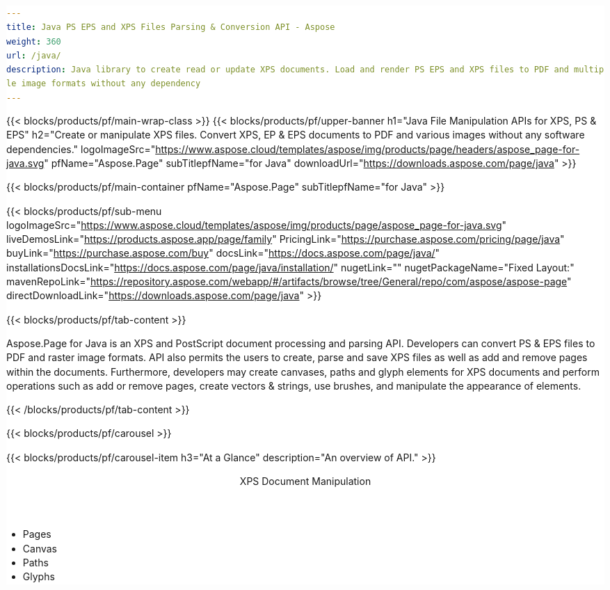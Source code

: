 ```yaml
---
title: Java PS EPS and XPS Files Parsing & Conversion API - Aspose 
weight: 360
url: /java/ 
description: Java library to create read or update XPS documents. Load and render PS EPS and XPS files to PDF and multiple image formats without any dependency
---
```


{{< blocks/products/pf/main-wrap-class >}}
{{< blocks/products/pf/upper-banner h1="Java File Manipulation APIs for XPS, PS & EPS" h2="Create or manipulate XPS files. Convert XPS, EP & EPS documents to PDF and various images without any software dependencies." logoImageSrc="https://www.aspose.cloud/templates/aspose/img/products/page/headers/aspose_page-for-java.svg" pfName="Aspose.Page" subTitlepfName="for Java" downloadUrl="https://downloads.aspose.com/page/java" >}}

{{< blocks/products/pf/main-container pfName="Aspose.Page" subTitlepfName="for Java" >}}

{{< blocks/products/pf/sub-menu logoImageSrc="https://www.aspose.cloud/templates/aspose/img/products/page/aspose_page-for-java.svg" liveDemosLink="https://products.aspose.app/page/family" PricingLink="https://purchase.aspose.com/pricing/page/java" buyLink="https://purchase.aspose.com/buy" docsLink="https://docs.aspose.com/page/java/" installationsDocsLink="https://docs.aspose.com/page/java/installation/" nugetLink="" nugetPackageName="Fixed Layout:" mavenRepoLink="https://repository.aspose.com/webapp/#/artifacts/browse/tree/General/repo/com/aspose/aspose-page" directDownloadLink="https://downloads.aspose.com/page/java" >}}

{{< blocks/products/pf/tab-content >}}
<p>
 Aspose.Page for Java is an XPS and PostScript document processing and parsing API. Developers can convert PS &amp; EPS files to PDF and raster image formats. API also permits the users to create, parse and save XPS files as well as add and remove pages within the documents. Furthermore, developers may create canvases, paths and glyph elements for XPS documents and perform operations such as add or remove pages, create vectors &amp; strings, use brushes, and manipulate the appearance of elements.
</p>

{{< /blocks/products/pf/tab-content >}}


{{< blocks/products/pf/carousel >}}

{{< blocks/products/pf/carousel-item h3="At a Glance" description="An overview of API." >}}
<div class="diagram1 d1-java">
 <div class="d1-row">
  <div class="d1-col d1-left">
   <header>
    <i class="fa fa-cogs">
    </i>
    XPS Document Manipulation
   </header>
   <ul>
    <li>
     Pages
    </li>
    <li>
     Canvas
    </li>
    <li>
     Paths
    </li>
    <li>
     Glyphs
    </li>
   </ul>
   <header>
    <i class="fa fa-bars">